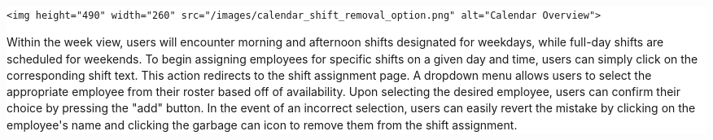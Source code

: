     <img height="490" width="260" src="/images/calendar_shift_removal_option.png" alt="Calendar Overview">
  </div>

  <div id="image_container_cleared">
  <p align="left">

  Within the week view, users will encounter morning and afternoon shifts designated for weekdays, while full-day shifts are scheduled for weekends. To begin assigning employees for specific shifts on a given day and time, users can simply click on the corresponding shift text. This action redirects to the shift assignment page. A dropdown menu allows users to select the appropriate employee from their roster based off of availability. Upon selecting the desired employee, users can confirm their choice by pressing the "add" button. In the event of an incorrect selection, users can easily revert the mistake by clicking on the employee's name and clicking the garbage can icon to remove them from the shift assignment.
  </p>
  </div>
</div>